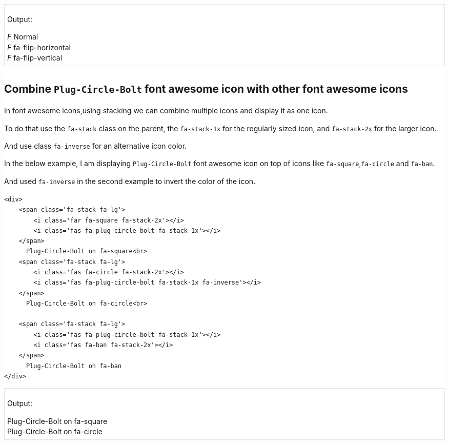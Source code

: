 <div style='border:1px solid rgba(0,0,0,.1);margin-bottom:10px;padding:5px;'>
<p>Output:</p>


<div>
<i class='fas fa-plug-circle-bolt fa-3x'>F</i> Normal <br>
<i class='fas fa-plug-circle-bolt fa-flip-horizontal fa-3x'>F</i> fa-flip-horizontal<br>
<i class='fas fa-plug-circle-bolt fa-flip-vertical fa-3x'>F</i> fa-flip-vertical<br>
</div>
</div>

## Combine `Plug-Circle-Bolt` font awesome icon with other font awesome icons

In font awesome icons,using stacking we can combine multiple icons and display it as one icon.

To do that use the `fa-stack` class on the parent, the `fa-stack-1x` for the regularly sized icon, and `fa-stack-2x` for the larger icon.

And use class `fa-inverse` for an alternative icon color. 

In the below example, I am displaying `Plug-Circle-Bolt` font awesome icon on top of icons like `fa-square`,`fa-circle` and `fa-ban`.

And used `fa-inverse` in the second example to invert the color of the icon.
```
<div>
    <span class='fa-stack fa-lg'>
        <i class='far fa-square fa-stack-2x'></i>
        <i class='fas fa-plug-circle-bolt fa-stack-1x'></i>
    </span>
      Plug-Circle-Bolt on fa-square<br>
    <span class='fa-stack fa-lg'>
        <i class='fas fa-circle fa-stack-2x'></i>
        <i class='fas fa-plug-circle-bolt fa-stack-1x fa-inverse'></i>
    </span>
      Plug-Circle-Bolt on fa-circle<br>

    <span class='fa-stack fa-lg'>
        <i class='fas fa-plug-circle-bolt fa-stack-1x'></i>
        <i class='fas fa-ban fa-stack-2x'></i>
    </span>
      Plug-Circle-Bolt on fa-ban
</div>
```

<div style='border:1px solid rgba(0,0,0,.1);margin-bottom:10px;padding:5px;'>
<p>Output:</p>


<div>
    <span class='fa-stack fa-lg'>
        <i class='far fa-square fa-stack-2x'></i>
        <i class='fas fa-plug-circle-bolt fa-stack-1x'></i>
    </span>
      Plug-Circle-Bolt on fa-square<br>
    <span class='fa-stack fa-lg'>
        <i class='fas fa-circle fa-stack-2x'></i>
        <i class='fas fa-plug-circle-bolt fa-stack-1x fa-inverse'></i>
    </span>
      Plug-Circle-Bolt on fa-circle<br>
